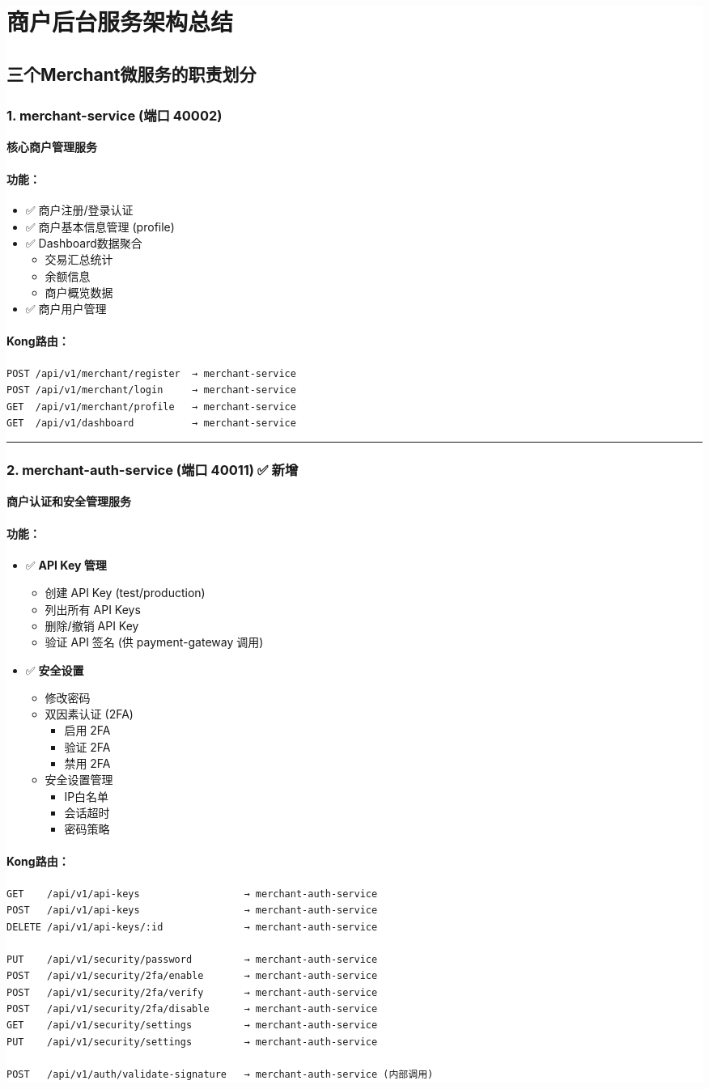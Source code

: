 # 商户后台服务架构总结

## 三个Merchant微服务的职责划分

### 1. **merchant-service** (端口 40002)
**核心商户管理服务**

#### 功能：
- ✅ 商户注册/登录认证
- ✅ 商户基本信息管理 (profile)
- ✅ Dashboard数据聚合
  - 交易汇总统计
  - 余额信息
  - 商户概览数据
- ✅ 商户用户管理

#### Kong路由：
```
POST /api/v1/merchant/register  → merchant-service
POST /api/v1/merchant/login     → merchant-service
GET  /api/v1/merchant/profile   → merchant-service
GET  /api/v1/dashboard          → merchant-service
```

---

### 2. **merchant-auth-service** (端口 40011) ✅ 新增
**商户认证和安全管理服务**

#### 功能：
- ✅ **API Key 管理**
  - 创建 API Key (test/production)
  - 列出所有 API Keys
  - 删除/撤销 API Key
  - 验证 API 签名 (供 payment-gateway 调用)

- ✅ **安全设置**
  - 修改密码
  - 双因素认证 (2FA)
    - 启用 2FA
    - 验证 2FA
    - 禁用 2FA
  - 安全设置管理
    - IP白名单
    - 会话超时
    - 密码策略

#### Kong路由：
```
GET    /api/v1/api-keys                  → merchant-auth-service
POST   /api/v1/api-keys                  → merchant-auth-service
DELETE /api/v1/api-keys/:id              → merchant-auth-service

PUT    /api/v1/security/password         → merchant-auth-service
POST   /api/v1/security/2fa/enable       → merchant-auth-service
POST   /api/v1/security/2fa/verify       → merchant-auth-service
POST   /api/v1/security/2fa/disable      → merchant-auth-service
GET    /api/v1/security/settings         → merchant-auth-service
PUT    /api/v1/security/settings         → merchant-auth-service

POST   /api/v1/auth/validate-signature   → merchant-auth-service (内部调用)
```
